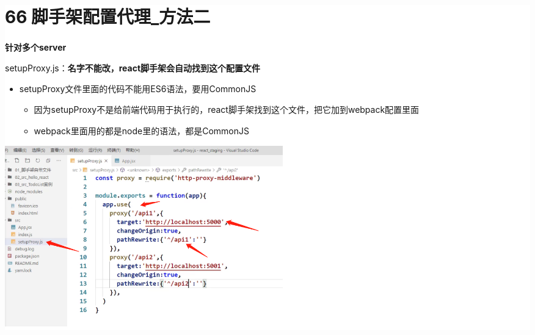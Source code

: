 # 66 脚手架配置代理_方法二

**针对多个server**

setupProxy.js：**名字不能改，react脚手架会自动找到这个配置文件**

- setupProxy文件里面的代码不能用ES6语法，要用CommonJS

  * 因为setupProxy不是给前端代码用于执行的，react脚手架找到这个文件，把它加到webpack配置里面

  * webpack里面用的都是node里的语法，都是CommonJS


<img src="01.assets/企业微信截图_1630817876835.png" alt="img" style="zoom: 55%;" />


